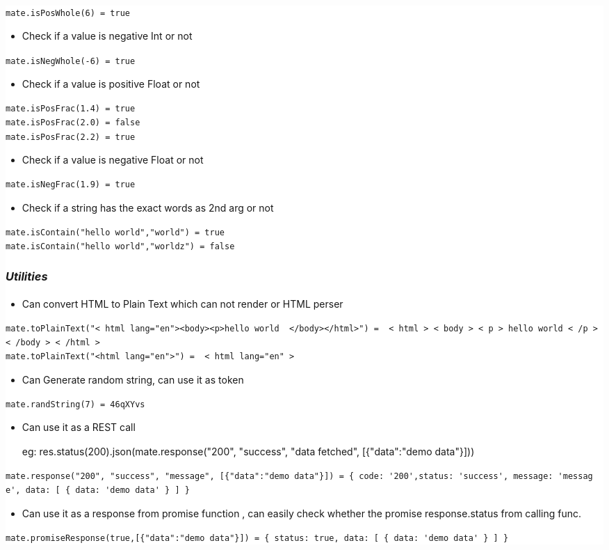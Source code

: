 ```
mate.isPosWhole(6) = true
```
 * Check if a value is negative Int or not  

```
mate.isNegWhole(-6) = true
```

* Check if a value is positive Float or not  
 ```
mate.isPosFrac(1.4) = true
mate.isPosFrac(2.0) = false
mate.isPosFrac(2.2) = true
```


* Check if a value is negative Float or not  
```
mate.isNegFrac(1.9) = true
```
* Check if a string has the exact words as 2nd arg or not
```  
mate.isContain("hello world","world") = true
mate.isContain("hello world","worldz") = false
```



###  **_Utilities_**

 * Can convert HTML to Plain Text which can not render or HTML perser  
```
mate.toPlainText("< html lang="en"><body><p>hello world  </body></html>") =  < html > < body > < p > hello world < /p > < /body > < /html > 
mate.toPlainText("<html lang="en">") =  < html lang="en" >
```

 * Can Generate random string, can use it as token  
```
mate.randString(7) = 46qXYvs
```
 * Can use it as a REST call
  
   eg: res.status(200).json(mate.response("200", "success", "data fetched", [{"data":"demo data"}]))  
```
mate.response("200", "success", "message", [{"data":"demo data"}]) = { code: '200',status: 'success', message: 'message', data: [ { data: 'demo data' } ] }

```

 * Can use it as a response from promise function , can easily check whether the promise response.status from calling func.  
```
mate.promiseResponse(true,[{"data":"demo data"}]) = { status: true, data: [ { data: 'demo data' } ] }

```
